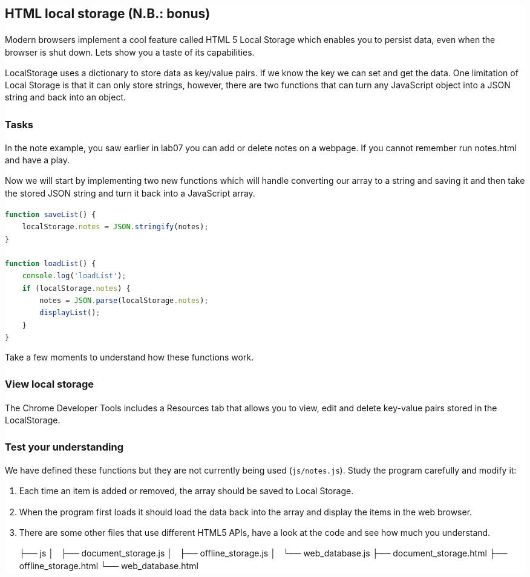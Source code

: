 ## HTML local storage (N.B.: bonus)

Modern browsers implement a cool feature called HTML 5 Local Storage which enables you to persist data, even when the browser is shut down. Lets show you a taste of its capabilities.

LocalStorage uses a dictionary to store data as key/value pairs. If we know the key we can set and get the data. One limitation of Local Storage is that it can only store strings, however, there are two functions that can turn any JavaScript object into a JSON string and back into an object.

### Tasks

In the note example, you saw earlier in lab07 you can add or delete notes on a webpage. If you cannot remember run notes.html and have a play. 

Now we will start by implementing two new functions which will handle converting our array to a string and saving it and then take the stored JSON string and turn it back into a JavaScript array.

```js
function saveList() {
    localStorage.notes = JSON.stringify(notes);
}

function loadList() {
    console.log('loadList');
    if (localStorage.notes) {
        notes = JSON.parse(localStorage.notes);
        displayList();
    }
}
```
Take a few moments to understand how these functions work.

### View local storage

The Chrome Developer Tools includes a Resources tab that allows you to view, edit and delete key-value pairs stored in the LocalStorage. 

### Test your understanding

We have defined these functions but they are not currently being used (`js/notes.js`). Study the program carefully and modify it:

1. Each time an item is added or removed, the array should be saved to Local Storage.
2. When the program first loads it should load the data back into the array and display the items in the web browser.
3. There are some other files that use different HTML5 APIs, have a look at the code and see how much you understand.
    
    ├── js
    │   ├── document_storage.js
    │   ├── offline_storage.js
    │   └── web_database.js
    ├── document_storage.html
    ├── offline_storage.html
    └── web_database.html